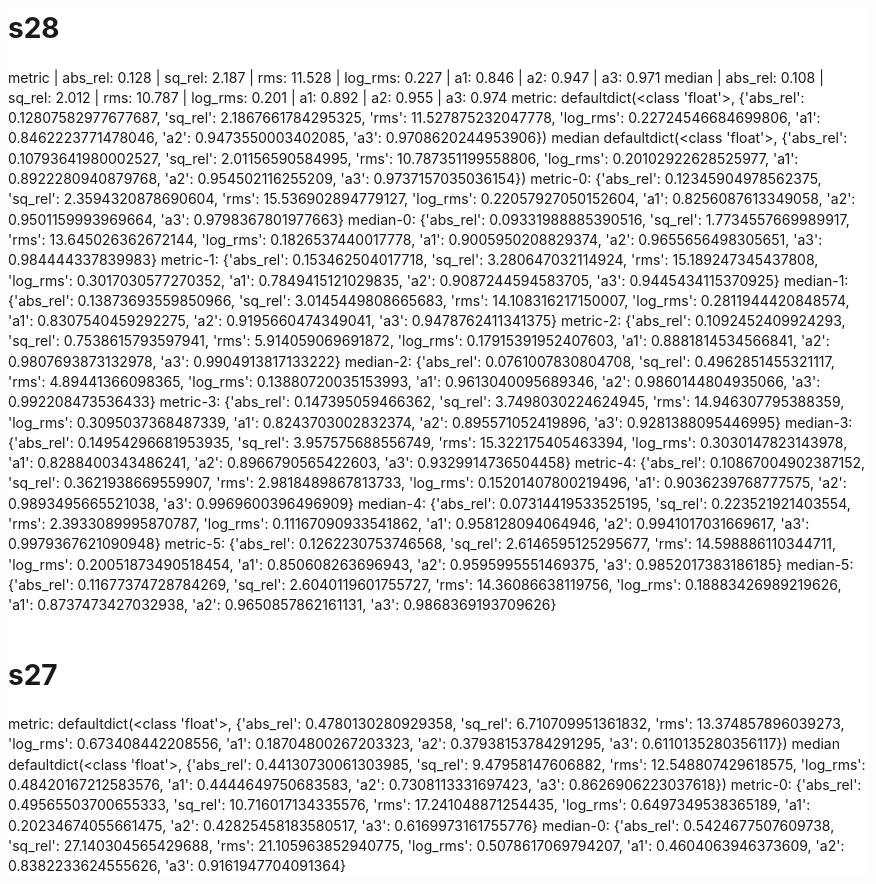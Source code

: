 # s28
   metric | abs_rel: 0.128 | sq_rel: 2.187 | rms: 11.528 | log_rms: 0.227 | a1: 0.846 | a2: 0.947 | a3: 0.971
   median | abs_rel: 0.108 | sq_rel: 2.012 | rms: 10.787 | log_rms: 0.201 | a1: 0.892 | a2: 0.955 | a3: 0.974
metric:  defaultdict(<class 'float'>, {'abs_rel': 0.12807582977677687, 'sq_rel': 2.1867661784295325, 'rms': 11.527875232047778, 'log_rms': 0.22724546684699806, 'a1': 0.8462223771478046, 'a2': 0.9473550003402085, 'a3': 0.9708620244953906})
median  defaultdict(<class 'float'>, {'abs_rel': 0.10793641980002527, 'sq_rel': 2.01156590584995, 'rms': 10.787351199558806, 'log_rms': 0.20102922628525977, 'a1': 0.8922280940879768, 'a2': 0.954502116255209, 'a3': 0.9737157035036154})
metric-0:  {'abs_rel': 0.12345904978562375, 'sq_rel': 2.3594320878690604, 'rms': 15.536902894779127, 'log_rms': 0.22057927050152604, 'a1': 0.8256087613349058, 'a2': 0.9501159993969664, 'a3': 0.9798367801977663}
median-0:  {'abs_rel': 0.09331988885390516, 'sq_rel': 1.7734557669989917, 'rms': 13.645026362672144, 'log_rms': 0.1826537440017778, 'a1': 0.9005950208829374, 'a2': 0.9655656498305651, 'a3': 0.984444337839983}
metric-1:  {'abs_rel': 0.153462504017718, 'sq_rel': 3.280647032114924, 'rms': 15.189247345437808, 'log_rms': 0.3017030577270352, 'a1': 0.7849415121029835, 'a2': 0.9087244594583705, 'a3': 0.9445434115370925}
median-1:  {'abs_rel': 0.13873693559850966, 'sq_rel': 3.0145449808665683, 'rms': 14.108316217150007, 'log_rms': 0.2811944420848574, 'a1': 0.8307540459292275, 'a2': 0.9195660474349041, 'a3': 0.9478762411341375}
metric-2:  {'abs_rel': 0.1092452409924293, 'sq_rel': 0.7538615793597941, 'rms': 5.914059069691872, 'log_rms': 0.17915391952407603, 'a1': 0.8881814534566841, 'a2': 0.9807693873132978, 'a3': 0.9904913817133222}
median-2:  {'abs_rel': 0.0761007830804708, 'sq_rel': 0.4962851455321117, 'rms': 4.89441366098365, 'log_rms': 0.13880720035153993, 'a1': 0.9613040095689346, 'a2': 0.9860144804935066, 'a3': 0.992208473536433}
metric-3:  {'abs_rel': 0.147395059466362, 'sq_rel': 3.7498030224624945, 'rms': 14.946307795388359, 'log_rms': 0.3095037368487339, 'a1': 0.8243703002832374, 'a2': 0.895571052419896, 'a3': 0.9281388095446995}
median-3:  {'abs_rel': 0.14954296681953935, 'sq_rel': 3.957575688556749, 'rms': 15.322175405463394, 'log_rms': 0.3030147823143978, 'a1': 0.8288400343486241, 'a2': 0.8966790565422603, 'a3': 0.9329914736504458}
metric-4:  {'abs_rel': 0.10867004902387152, 'sq_rel': 0.3621938669559907, 'rms': 2.9818489867813733, 'log_rms': 0.15201407800219496, 'a1': 0.9036239768777575, 'a2': 0.9893495665521038, 'a3': 0.9969600396496909}
median-4:  {'abs_rel': 0.07314419533525195, 'sq_rel': 0.223521921403554, 'rms': 2.3933089995870787, 'log_rms': 0.11167090933541862, 'a1': 0.958128094064946, 'a2': 0.9941017031669617, 'a3': 0.9979367621090948}
metric-5:  {'abs_rel': 0.1262230753746568, 'sq_rel': 2.6146595125295677, 'rms': 14.598886110344711, 'log_rms': 0.20051873490518454, 'a1': 0.850608263696943, 'a2': 0.9595995551469375, 'a3': 0.9852017383186185}
median-5:  {'abs_rel': 0.11677374728784269, 'sq_rel': 2.6040119601755727, 'rms': 14.36086638119756, 'log_rms': 0.18883426989219626, 'a1': 0.8737473427032938, 'a2': 0.9650857862161131, 'a3': 0.9868369193709626}

# s27
metric:  defaultdict(<class 'float'>, {'abs_rel': 0.4780130280929358, 'sq_rel': 6.710709951361832, 'rms': 13.374857896039273, 'log_rms': 0.673408442208556, 'a1': 0.18704800267203323, 'a2': 0.37938153784291295, 'a3': 0.6110135280356117})
median  defaultdict(<class 'float'>, {'abs_rel': 0.44130730061303985, 'sq_rel': 9.47958147606882, 'rms': 12.548807429618575, 'log_rms': 0.48420167212583576, 'a1': 0.4444649750683583, 'a2': 0.7308113331697423, 'a3': 0.8626906223037618})
metric-0:  {'abs_rel': 0.49565503700655333, 'sq_rel': 10.716017134335576, 'rms': 17.241048871254435, 'log_rms': 0.6497349538365189, 'a1': 0.20234674055661475, 'a2': 0.42825458183580517, 'a3': 0.6169973161755776}
median-0:  {'abs_rel': 0.5424677507609738, 'sq_rel': 27.140304565429688, 'rms': 21.105963852940775, 'log_rms': 0.5078617069794207, 'a1': 0.4604063946373609, 'a2': 0.8382233624555626, 'a3': 0.9161947704091364}